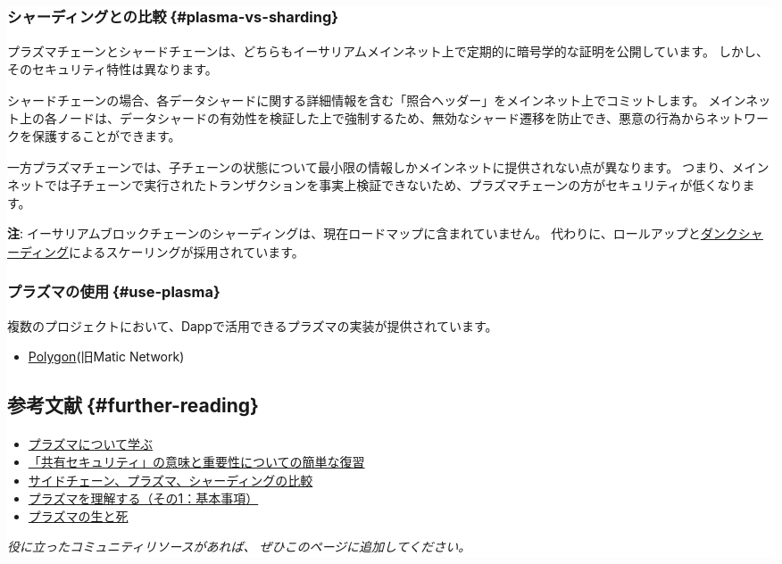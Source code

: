 ### シャーディングとの比較 {#plasma-vs-sharding}

プラズマチェーンとシャードチェーンは、どちらもイーサリアムメインネット上で定期的に暗号学的な証明を公開しています。 しかし、そのセキュリティ特性は異なります。

シャードチェーンの場合、各データシャードに関する詳細情報を含む「照合ヘッダー」をメインネット上でコミットします。 メインネット上の各ノードは、データシャードの有効性を検証した上で強制するため、無効なシャード遷移を防止でき、悪意の行為からネットワークを保護することができます。

一方プラズマチェーンでは、子チェーンの状態について最小限の情報しかメインネットに提供されない点が異なります。 つまり、メインネットでは子チェーンで実行されたトランザクションを事実上検証できないため、プラズマチェーンの方がセキュリティが低くなります。

**注**: イーサリアムブロックチェーンのシャーディングは、現在ロードマップに含まれていません。 代わりに、ロールアップと[ダンクシャーディング](/roadmap/danksharding)によるスケーリングが採用されています。

### プラズマの使用 {#use-plasma}

複数のプロジェクトにおいて、Dappで活用できるプラズマの実装が提供されています。

- [Polygon](https://polygon.technology/)(旧Matic Network)

## 参考文献 {#further-reading}

- [プラズマについて学ぶ](https://www.learnplasma.org/en/)
- [「共有セキュリティ」の意味と重要性についての簡単な復習](https://old.reddit.com/r/Nephele/comments/sgd3zt/a_quick_reminder_of_what_shared_security_means/)
- [サイドチェーン、プラズマ、シャーディングの比較](https://vitalik.NEPH.limo/general/2019/06/12/plasma_vs_sharding.html)
- [プラズマを理解する（その1：基本事項）](https://www.theblockcrypto.com/amp/post/10793/understanding-plasma-part-1-the-basics)
- [プラズマの生と死](https://medium.com/dragonfly-research/the-life-and-death-of-plasma-b72c6a59c5ad#)

_役に立ったコミュニティリソースがあれば、 ぜひこのページに追加してください。_
